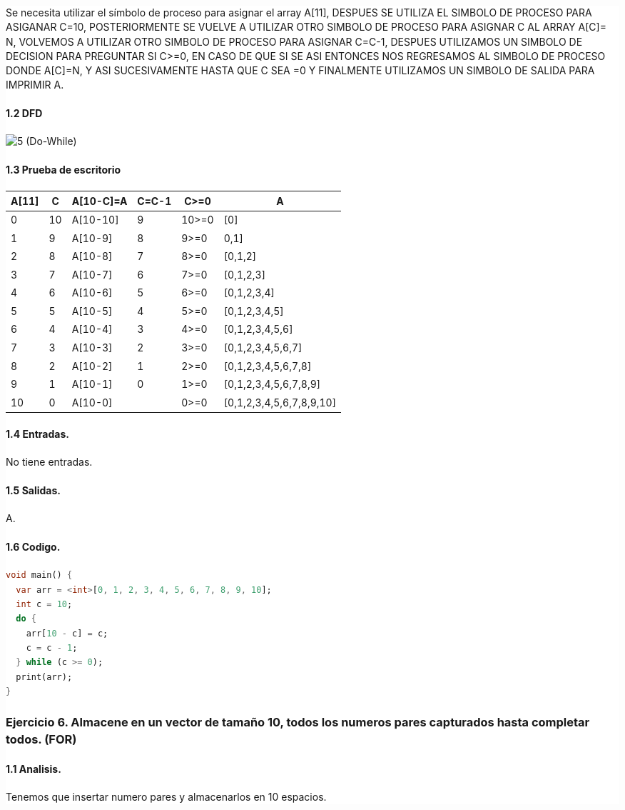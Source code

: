 Se necesita utilizar el símbolo de proceso para asignar el array A[11],  DESPUES SE  UTILIZA EL SIMBOLO DE PROCESO PARA ASIGANAR C=10, POSTERIORMENTE SE VUELVE A UTILIZAR OTRO SIMBOLO DE PROCESO PARA ASIGNAR C AL ARRAY A[C]= N, VOLVEMOS A UTILIZAR OTRO SIMBOLO DE PROCESO PARA ASIGNAR C=C-1, DESPUES UTILIZAMOS UN SIMBOLO DE DECISION PARA PREGUNTAR SI C>=0, EN CASO DE QUE SI SE ASI ENTONCES NOS REGRESAMOS AL SIMBOLO DE PROCESO DONDE A[C]=N, Y ASI SUCESIVAMENTE HASTA QUE C SEA =0 Y FINALMENTE UTILIZAMOS UN SIMBOLO DE SALIDA PARA IMPRIMIR A.
#### 1.2 DFD
![5 (Do-While)](https://user-images.githubusercontent.com/113395327/197661111-4c8e2d90-88c6-4952-a8f8-ebe2f856e4ad.png)
#### 1.3 Prueba de escritorio 
|A[11]|C  |A[10-C]=A|C=C-1 |C>=0 |A |
|-----|---|---------|------|-----|--|
|0    |10 |A[10-10] |9     |10>=0|[0]|
|1    |9  |A[10-9]  |8     |9>=0 |0,1]|
|2    |8  |A[10-8]  |7     |8>=0 |[0,1,2]|
|3    |7  |A[10-7]  |6     |7>=0 |[0,1,2,3]|
|4    |6  |A[10-6]  |5     |6>=0 |[0,1,2,3,4]
|5    |5  |A[10-5]  |4     |5>=0 |[0,1,2,3,4,5]|
|6    |4  |A[10-4]  |3     |4>=0 |[0,1,2,3,4,5,6]|
|7    |3  |A[10-3]  |2     |3>=0 |[0,1,2,3,4,5,6,7]|
|8    |2  |A[10-2]  |1     |2>=0 |[0,1,2,3,4,5,6,7,8]|
|9    |1  |A[10-1]  |0     |1>=0 |[0,1,2,3,4,5,6,7,8,9]|
|10   |0  |A[10-0]  |      |0>=0 |[0,1,2,3,4,5,6,7,8,9,10]|

#### 1.4 Entradas.
No tiene entradas.
#### 1.5 Salidas.
A.
#### 1.6 Codigo.
```dart
void main() {
  var arr = <int>[0, 1, 2, 3, 4, 5, 6, 7, 8, 9, 10];
  int c = 10;
  do {
    arr[10 - c] = c;
    c = c - 1;
  } while (c >= 0);
  print(arr);
}
```
### Ejercicio 6. Almacene en un vector de tamaño 10, todos los numeros pares capturados hasta completar todos. (FOR)
#### 1.1 Analisis. 
Tenemos que insertar numero pares y almacenarlos en 10 espacios.
